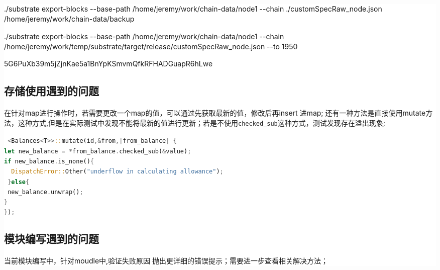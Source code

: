 ./substrate export-blocks --base-path /home/jeremy/work/chain-data/node1 --chain ./customSpecRaw_node.json  /home/jeremy/work/chain-data/backup

./substrate export-blocks --base-path /home/jeremy/work/chain-data/node1 --chain /home/jeremy/work/temp/substrate/target/release/customSpecRaw_node.json --to 1950

5G6PuXb39m5jZjnKae5a1BnYpKSmvmQfkRFHADGuapR6hLwe

## 存储使用遇到的问题

在针对map进行操作时，若需要更改一个map的值，可以通过先获取最新的值，修改后再insert 进map; 还有一种方法是直接使用mutate方法，这种方式,但是在实际测试中发现不能将最新的值进行更新；若是不使用`checked_sub`这种方式，测试发现存在溢出现象;

```rust
 <Balances<T>>::mutate(id,&from,|from_balance| {
let new_balance = *from_balance.checked_sub(&value);
if new_balance.is_none(){
  DispatchError::Other("underflow in calculating allowance");
 }else{
 new_balance.unwrap();
}
});
```

## 模块编写遇到的问题

当前模块编写中，针对moudle中,验证失败原因 抛出更详细的错误提示；需要进一步查看相关解决方法；


